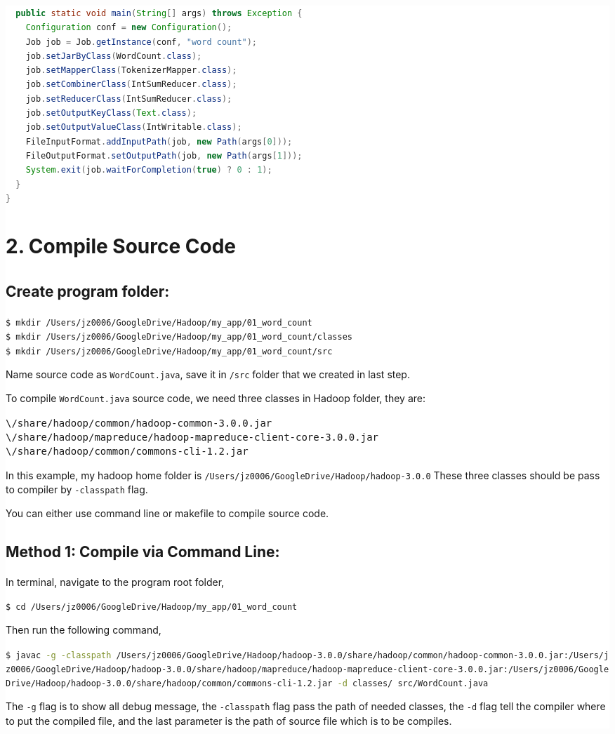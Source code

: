 ```java
  public static void main(String[] args) throws Exception {
    Configuration conf = new Configuration();
    Job job = Job.getInstance(conf, "word count");
    job.setJarByClass(WordCount.class);
    job.setMapperClass(TokenizerMapper.class);
    job.setCombinerClass(IntSumReducer.class);
    job.setReducerClass(IntSumReducer.class);
    job.setOutputKeyClass(Text.class);
    job.setOutputValueClass(IntWritable.class);
    FileInputFormat.addInputPath(job, new Path(args[0]));
    FileOutputFormat.setOutputPath(job, new Path(args[1]));
    System.exit(job.waitForCompletion(true) ? 0 : 1);
  }
}
```

# 2. Compile Source Code

## Create program folder:
```bash
$ mkdir /Users/jz0006/GoogleDrive/Hadoop/my_app/01_word_count
$ mkdir /Users/jz0006/GoogleDrive/Hadoop/my_app/01_word_count/classes
$ mkdir /Users/jz0006/GoogleDrive/Hadoop/my_app/01_word_count/src
```
Name source code as `WordCount.java`, save it in `/src` folder that we created in last step.

To compile `WordCount.java` source code, we need three classes in Hadoop folder, they are:
<pre>
\<your-hadoop-home-folder\>/share/hadoop/common/hadoop-common-3.0.0.jar
\<your-hadoop-home-folder\>/share/hadoop/mapreduce/hadoop-mapreduce-client-core-3.0.0.jar
\<your-hadoop-home-folder\>/share/hadoop/common/commons-cli-1.2.jar
</pre>
In this example, my hadoop home folder is `/Users/jz0006/GoogleDrive/Hadoop/hadoop-3.0.0`
These three classes should be pass to compiler by `-classpath` flag.

You can either use command line or makefile to compile source code.

## Method 1: Compile via Command Line:

In terminal, navigate to the program root folder,
```bash
$ cd /Users/jz0006/GoogleDrive/Hadoop/my_app/01_word_count
```
Then run the following command,
```bash
$ javac -g -classpath /Users/jz0006/GoogleDrive/Hadoop/hadoop-3.0.0/share/hadoop/common/hadoop-common-3.0.0.jar:/Users/jz0006/GoogleDrive/Hadoop/hadoop-3.0.0/share/hadoop/mapreduce/hadoop-mapreduce-client-core-3.0.0.jar:/Users/jz0006/GoogleDrive/Hadoop/hadoop-3.0.0/share/hadoop/common/commons-cli-1.2.jar -d classes/ src/WordCount.java
```
The `-g` flag is to show all debug message, the `-classpath` flag pass the path of needed classes, the `-d` flag tell the compiler where to put the compiled file, and the last parameter is the path of source file which is to be compiles. 
